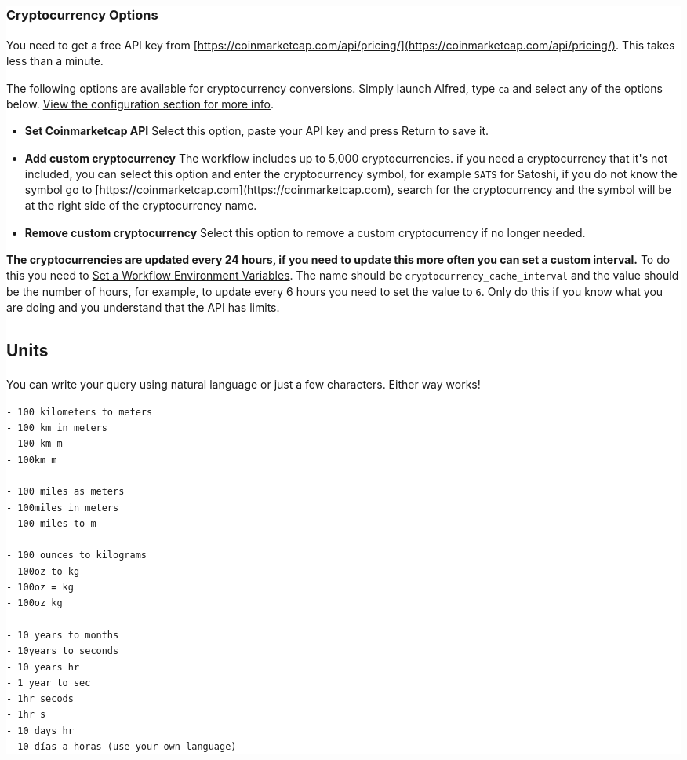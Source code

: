 ### Cryptocurrency Options

You need to get a free API key from [https://coinmarketcap.com/api/pricing/](https://coinmarketcap.com/api/pricing/). This takes less than a minute.

The following options are available for cryptocurrency conversions. Simply launch Alfred, type `ca` and select any of the options below. [View the configuration section for more info](#configuration).

- **Set Coinmarketcap API**
Select this option, paste your API key and press Return to save it.

- **Add custom cryptocurrency**
  The workflow includes up to 5,000 cryptocurrencies. if you need a cryptocurrency that it's not included, you can select this option and enter the cryptocurrency symbol, for example `SATS` for Satoshi, if you do not know the symbol go to [https://coinmarketcap.com](https://coinmarketcap.com), search for the cryptocurrency and the symbol will be at the right side of the cryptocurrency name.

- **Remove custom cryptocurrency**
  Select this option to remove a custom cryptocurrency if no longer needed.

**The cryptocurrencies are updated every 24 hours, if you need to update this more often you can set a custom interval.** To do this you need to [Set a Workflow Environment Variables](https://www.alfredapp.com/help/workflows/advanced/variables/). The name should be `cryptocurrency_cache_interval` and the value should be the number of hours, for example, to update every 6 hours you need to set the value to `6`. Only do this if you know what you are doing and you understand that the API has limits.

## Units

You can write your query using natural language or just a few characters. Either way works!

```
- 100 kilometers to meters
- 100 km in meters
- 100 km m
- 100km m

- 100 miles as meters
- 100miles in meters
- 100 miles to m

- 100 ounces to kilograms
- 100oz to kg
- 100oz = kg
- 100oz kg

- 10 years to months
- 10years to seconds
- 10 years hr
- 1 year to sec
- 1hr secods
- 1hr s
- 10 days hr
- 10 días a horas (use your own language)
```
